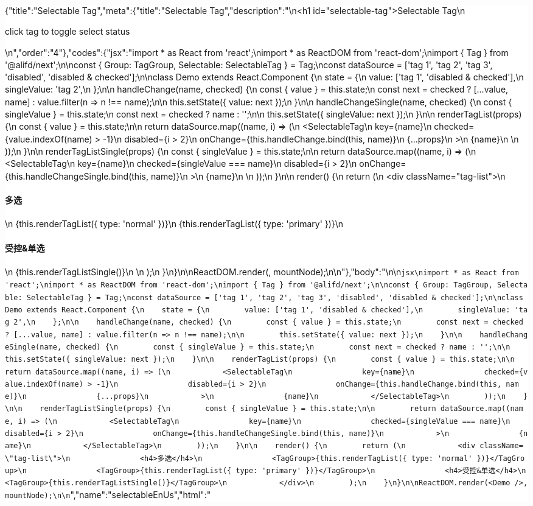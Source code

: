 {"title":"Selectable Tag","meta":{"title":"Selectable Tag","description":"\n<h1 id=\"selectable-tag\">Selectable Tag</h1>\n<p>click tag to toggle select status</p>\n","order":"4"},"codes":{"jsx":"import * as React from 'react';\nimport * as ReactDOM from 'react-dom';\nimport { Tag } from '@alifd/next';\n\nconst { Group: TagGroup, Selectable: SelectableTag } = Tag;\nconst dataSource = ['tag 1', 'tag 2', 'tag 3', 'disabled', 'disabled & checked'];\n\nclass Demo extends React.Component {\n    state = {\n        value: ['tag 1', 'disabled & checked'],\n        singleValue: 'tag 2',\n    };\n\n    handleChange(name, checked) {\n        const { value } = this.state;\n        const next = checked ? [...value, name] : value.filter(n => n !== name);\n\n        this.setState({ value: next });\n    }\n\n    handleChangeSingle(name, checked) {\n        const { singleValue } = this.state;\n        const next = checked ? name : '';\n\n        this.setState({ singleValue: next });\n    }\n\n    renderTagList(props) {\n        const { value } = this.state;\n\n        return dataSource.map((name, i) => (\n            <SelectableTag\n                key={name}\n                checked={value.indexOf(name) > -1}\n                disabled={i > 2}\n                onChange={this.handleChange.bind(this, name)}\n                {...props}\n            >\n                {name}\n            </SelectableTag>\n        ));\n    }\n\n    renderTagListSingle(props) {\n        const { singleValue } = this.state;\n\n        return dataSource.map((name, i) => (\n            <SelectableTag\n                key={name}\n                checked={singleValue === name}\n                disabled={i > 2}\n                onChange={this.handleChangeSingle.bind(this, name)}\n            >\n                {name}\n            </SelectableTag>\n        ));\n    }\n\n    render() {\n        return (\n            <div className=\"tag-list\">\n                <h4>多选</h4>\n                <TagGroup>{this.renderTagList({ type: 'normal' })}</TagGroup>\n                <TagGroup>{this.renderTagList({ type: 'primary' })}</TagGroup>\n                <h4>受控&单选</h4>\n                <TagGroup>{this.renderTagListSingle()}</TagGroup>\n            </div>\n        );\n    }\n}\n\nReactDOM.render(<Demo />, mountNode);\n\n"},"body":"\n\n````jsx\nimport * as React from 'react';\nimport * as ReactDOM from 'react-dom';\nimport { Tag } from '@alifd/next';\n\nconst { Group: TagGroup, Selectable: SelectableTag } = Tag;\nconst dataSource = ['tag 1', 'tag 2', 'tag 3', 'disabled', 'disabled & checked'];\n\nclass Demo extends React.Component {\n    state = {\n        value: ['tag 1', 'disabled & checked'],\n        singleValue: 'tag 2',\n    };\n\n    handleChange(name, checked) {\n        const { value } = this.state;\n        const next = checked ? [...value, name] : value.filter(n => n !== name);\n\n        this.setState({ value: next });\n    }\n\n    handleChangeSingle(name, checked) {\n        const { singleValue } = this.state;\n        const next = checked ? name : '';\n\n        this.setState({ singleValue: next });\n    }\n\n    renderTagList(props) {\n        const { value } = this.state;\n\n        return dataSource.map((name, i) => (\n            <SelectableTag\n                key={name}\n                checked={value.indexOf(name) > -1}\n                disabled={i > 2}\n                onChange={this.handleChange.bind(this, name)}\n                {...props}\n            >\n                {name}\n            </SelectableTag>\n        ));\n    }\n\n    renderTagListSingle(props) {\n        const { singleValue } = this.state;\n\n        return dataSource.map((name, i) => (\n            <SelectableTag\n                key={name}\n                checked={singleValue === name}\n                disabled={i > 2}\n                onChange={this.handleChangeSingle.bind(this, name)}\n            >\n                {name}\n            </SelectableTag>\n        ));\n    }\n\n    render() {\n        return (\n            <div className=\"tag-list\">\n                <h4>多选</h4>\n                <TagGroup>{this.renderTagList({ type: 'normal' })}</TagGroup>\n                <TagGroup>{this.renderTagList({ type: 'primary' })}</TagGroup>\n                <h4>受控&单选</h4>\n                <TagGroup>{this.renderTagListSingle()}</TagGroup>\n            </div>\n        );\n    }\n}\n\nReactDOM.render(<Demo />, mountNode);\n\n````","name":"selectableEnUs","html":"<script>(function(){var __create = Object.create;\nvar __defProp = Object.defineProperty;\nvar __getOwnPropDesc = Object.getOwnPropertyDescriptor;\nvar __getOwnPropNames = Object.getOwnPropertyNames;\nvar __getProtoOf = Object.getPrototypeOf;\nvar __hasOwnProp = Object.prototype.hasOwnProperty;\nvar __copyProps = (to, from, except, desc) => {\n  if (from && typeof from === \"object\" || typeof from === \"function\") {\n    for (let key of __getOwnPropNames(from))\n      if (!__hasOwnProp.call(to, key) && key !== except)\n        __defProp(to, key, { get: () => from[key], enumerable: !(desc = __getOwnPropDesc(from, key)) || desc.enumerable });\n  }\n  return to;\n};\nvar __toESM = (mod, isNodeMode, target) => (target = mod != null ? __create(__getProtoOf(mod)) : {}, __copyProps(\n  // If the importer is in node compatibility mode or this is not an ESM\n  // file that has been converted to a CommonJS file using a Babel-\n  // compatible transform (i.e. \"__esModule\" has not been set), then set\n  // \"default\" to the CommonJS \"module.exports\" for node compatibility.\n  isNodeMode || !mod || !mod.__esModule ? __defProp(target, \"default\", { value: mod, enumerable: true }) : target,\n  mod\n));\nvar React = __toESM(require(\"react\"));\nvar ReactDOM = __toESM(require(\"react-dom\"));\nvar import_next = require(\"@alifd/next\");\nconst { Group: TagGroup, Selectable: SelectableTag } = import_next.Tag;\nconst dataSource =